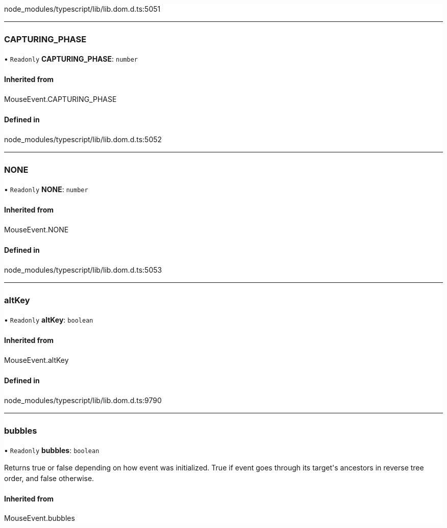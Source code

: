 node_modules/typescript/lib/lib.dom.d.ts:5051

___

### CAPTURING\_PHASE

• `Readonly` **CAPTURING\_PHASE**: `number`

#### Inherited from

MouseEvent.CAPTURING\_PHASE

#### Defined in

node_modules/typescript/lib/lib.dom.d.ts:5052

___

### NONE

• `Readonly` **NONE**: `number`

#### Inherited from

MouseEvent.NONE

#### Defined in

node_modules/typescript/lib/lib.dom.d.ts:5053

___

### altKey

• `Readonly` **altKey**: `boolean`

#### Inherited from

MouseEvent.altKey

#### Defined in

node_modules/typescript/lib/lib.dom.d.ts:9790

___

### bubbles

• `Readonly` **bubbles**: `boolean`

Returns true or false depending on how event was initialized. True if event goes through its target's ancestors in reverse tree order, and false otherwise.

#### Inherited from

MouseEvent.bubbles
